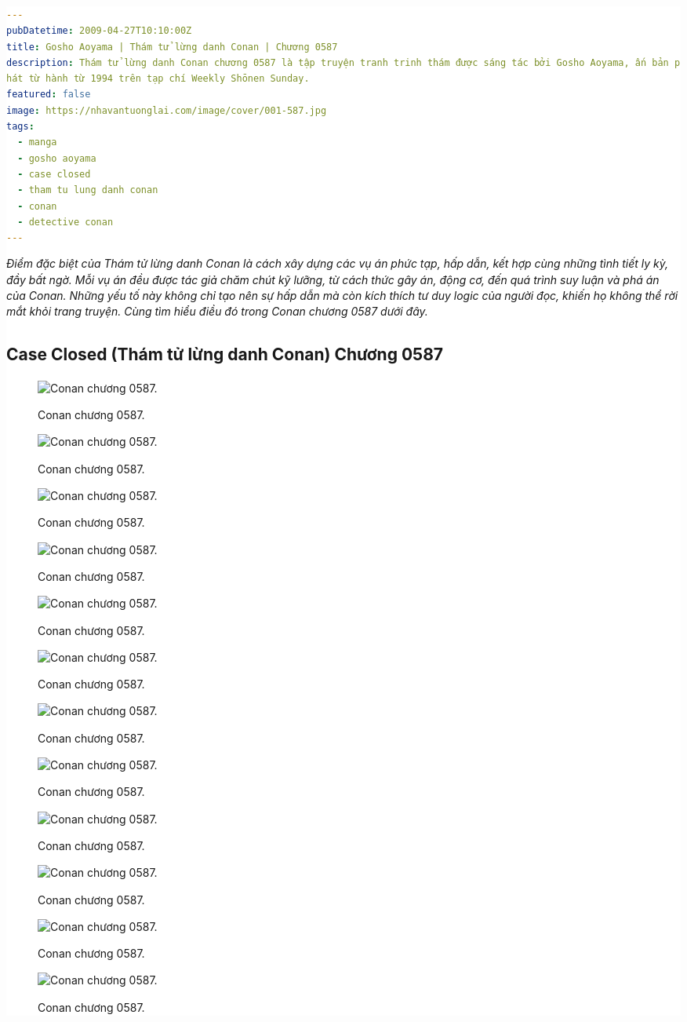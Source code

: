 ```yaml
---
pubDatetime: 2009-04-27T10:10:00Z
title: Gosho Aoyama | Thám tử lừng danh Conan | Chương 0587
description: Thám tử lừng danh Conan chương 0587 là tập truyện tranh trinh thám được sáng tác bởi Gosho Aoyama, ấn bản phát từ hành từ 1994 trên tạp chí Weekly Shōnen Sunday.
featured: false
image: https://nhavantuonglai.com/image/cover/001-587.jpg
tags:
  - manga
  - gosho aoyama
  - case closed
  - tham tu lung danh conan
  - conan
  - detective conan
---
```


_Điểm đặc biệt của Thám tử lừng danh Conan là cách xây dựng các vụ án phức tạp, hấp dẫn, kết hợp cùng những tình tiết ly kỳ, đầy bất ngờ. Mỗi vụ án đều được tác giả chăm chút kỹ lưỡng, từ cách thức gây án, động cơ, đến quá trình suy luận và phá án của Conan. Những yếu tố này không chỉ tạo nên sự hấp dẫn mà còn kích thích tư duy logic của người đọc, khiến họ không thể rời mắt khỏi trang truyện. Cùng tìm hiểu điều đó trong Conan chương 0587 dưới đây._

## Case Closed (Thám tử lừng danh Conan) Chương 0587

<figure><img src="https://nhavantuonglai.blog/manga/gosho-aoyama/case-closed/0587-01.jpg" alt="Conan chương 0587." title="Conan chương 0587." height=100% width=100%><figcaption></p>Conan chương 0587.</p></figcaption></figure>

<figure><img src="https://nhavantuonglai.blog/manga/gosho-aoyama/case-closed/0587-02.jpg" alt="Conan chương 0587." title="Conan chương 0587." height=100% width=100%><figcaption></p>Conan chương 0587.</p></figcaption></figure>

<figure><img src="https://nhavantuonglai.blog/manga/gosho-aoyama/case-closed/0587-03.jpg" alt="Conan chương 0587." title="Conan chương 0587." height=100% width=100%><figcaption></p>Conan chương 0587.</p></figcaption></figure>

<figure><img src="https://nhavantuonglai.blog/manga/gosho-aoyama/case-closed/0587-04.jpg" alt="Conan chương 0587." title="Conan chương 0587." height=100% width=100%><figcaption></p>Conan chương 0587.</p></figcaption></figure>

<figure><img src="https://nhavantuonglai.blog/manga/gosho-aoyama/case-closed/0587-05.jpg" alt="Conan chương 0587." title="Conan chương 0587." height=100% width=100%><figcaption></p>Conan chương 0587.</p></figcaption></figure>

<figure><img src="https://nhavantuonglai.blog/manga/gosho-aoyama/case-closed/0587-06.jpg" alt="Conan chương 0587." title="Conan chương 0587." height=100% width=100%><figcaption></p>Conan chương 0587.</p></figcaption></figure>

<figure><img src="https://nhavantuonglai.blog/manga/gosho-aoyama/case-closed/0587-07.jpg" alt="Conan chương 0587." title="Conan chương 0587." height=100% width=100%><figcaption></p>Conan chương 0587.</p></figcaption></figure>

<figure><img src="https://nhavantuonglai.blog/manga/gosho-aoyama/case-closed/0587-08.jpg" alt="Conan chương 0587." title="Conan chương 0587." height=100% width=100%><figcaption></p>Conan chương 0587.</p></figcaption></figure>

<figure><img src="https://nhavantuonglai.blog/manga/gosho-aoyama/case-closed/0587-09.jpg" alt="Conan chương 0587." title="Conan chương 0587." height=100% width=100%><figcaption></p>Conan chương 0587.</p></figcaption></figure>

<figure><img src="https://nhavantuonglai.blog/manga/gosho-aoyama/case-closed/0587-10.jpg" alt="Conan chương 0587." title="Conan chương 0587." height=100% width=100%><figcaption></p>Conan chương 0587.</p></figcaption></figure>

<figure><img src="https://nhavantuonglai.blog/manga/gosho-aoyama/case-closed/0587-11.jpg" alt="Conan chương 0587." title="Conan chương 0587." height=100% width=100%><figcaption></p>Conan chương 0587.</p></figcaption></figure>

<figure><img src="https://nhavantuonglai.blog/manga/gosho-aoyama/case-closed/0587-12.jpg" alt="Conan chương 0587." title="Conan chương 0587." height=100% width=100%><figcaption></p>Conan chương 0587.</p></figcaption></figure>
